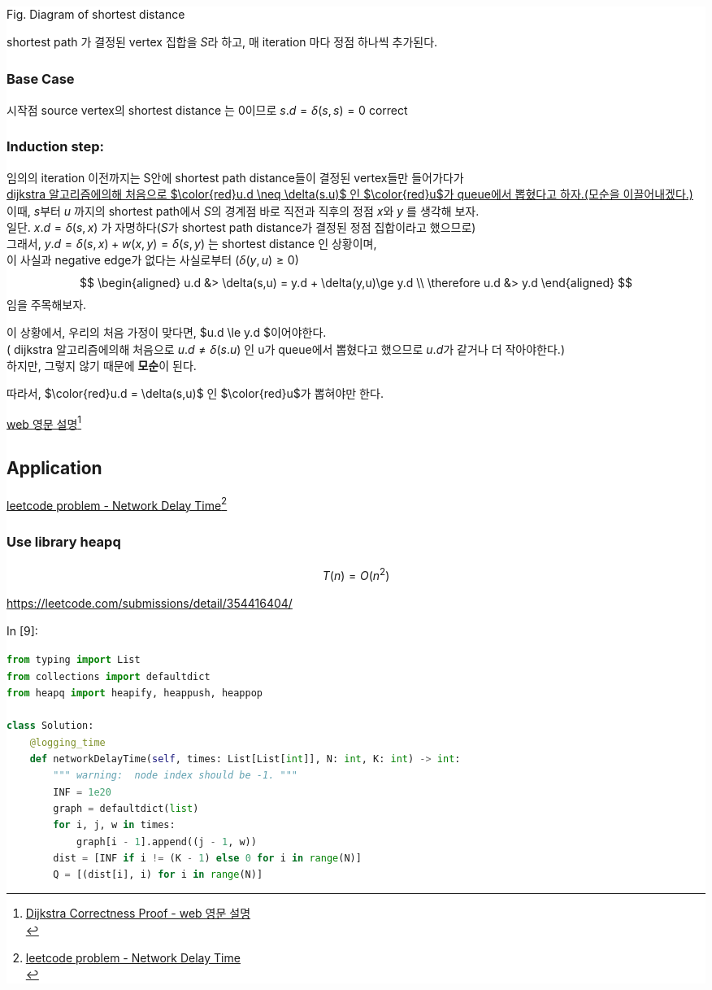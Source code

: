 <figcaption> Fig. Diagram of shortest distance </figcaption>
</figure>
    
shortest path 가 결정된 vertex 집합을 $S$라 하고, 매 iteration 마다 정점 하나씩 추가된다.

### Base Case

시작점 source vertex의 shortest distance 는 0이므로 $s.d = \delta(s,s) = 0$ correct 

### Induction step: 

임의의 iteration 이전까지는 S안에 shortest path distance들이 결정된 vertex들만 들어가다가 <br>
<u>dijkstra 알고리즘에의해 처음으로 $\color{red}u.d \neq  \delta(s.u)$ 인 $\color{red}u$가 queue에서 뽑혔다고 하자.(모순을 이끌어내겠다.)</u> <br>
 이때, $s$부터 $u$ 까지의 shortest path에서 $S$의 경계점 바로 직전과 직후의 정점 $x$와 $y$ 를 생각해 보자.  <br>
일단. $x.d = \delta(s,x)$ 가 자명하다($S$가 shortest path distance가 결정된 정점 집합이라고 했으므로) <br>
그래서, $y.d = \delta(s,x) + w(x,y) = \delta(s,y)$ 는 shortest distance 인 상황이며,  <br>
이 사실과 negative edge가 없다는 사실로부터 ($\delta(y,u) \ge 0$) <br>
$$
\begin{aligned}
u.d &> \delta(s,u) = y.d + \delta(y,u)\ge y.d \\
\therefore u.d &> y.d
\end{aligned}
$$
임을 주목해보자. <br>

이 상황에서, 우리의 처음 가정이 맞다면, $u.d \le y.d $이어야한다. <br>
( dijkstra 알고리즘에의해 처음으로  $u.d  \neq  \delta(s.u)$ 인 u가 queue에서 뽑혔다고 했으므로 $u.d$가 같거나 더 작아야한다.) <br>
하지만, 그렇지 않기 때문에 **모순**이 된다. <br>

따라서, $\color{red}u.d = \delta(s,u)$ 인 $\color{red}u$가 뽑혀야만 한다.

[web 영문 설명](http://www.mathcs.emory.edu/~cheung/Courses/323/Syllabus/Graph/dijkstra3.html)[^2]



## Application

[leetcode problem - Network Delay Time](https://leetcode.com/problems/network-delay-time/)[^3]

### Use library heapq
$$
T(n) = O(n^2)
$$

https://leetcode.com/submissions/detail/354416404/

<div class="prompt input_prompt">
In&nbsp;[9]:
</div>

<div class="input_area" markdown="1">

```python
from typing import List
from collections import defaultdict
from heapq import heapify, heappush, heappop

class Solution:
    @logging_time
    def networkDelayTime(self, times: List[List[int]], N: int, K: int) -> int:
        """ warning:  node index should be -1. """
        INF = 1e20
        graph = defaultdict(list)
        for i, j, w in times:
            graph[i - 1].append((j - 1, w))
        dist = [INF if i != (K - 1) else 0 for i in range(N)]
        Q = [(dist[i], i) for i in range(N)]
```

[^1]: [geeksforgeeks - Dijkstra Algorithm](https://www.geeksforgeeks.org/dijkstras-shortest-path-algorithm-using-priority_queue-stl/) <br>
[^2]: [Dijkstra Correctness Proof - web 영문 설명](http://www.mathcs.emory.edu/~cheung/Courses/323/Syllabus/Graph/dijkstra3.html) <br>
[^3]: [leetcode problem - Network Delay Time](https://leetcode.com/problems/network-delay-time/) <br>
